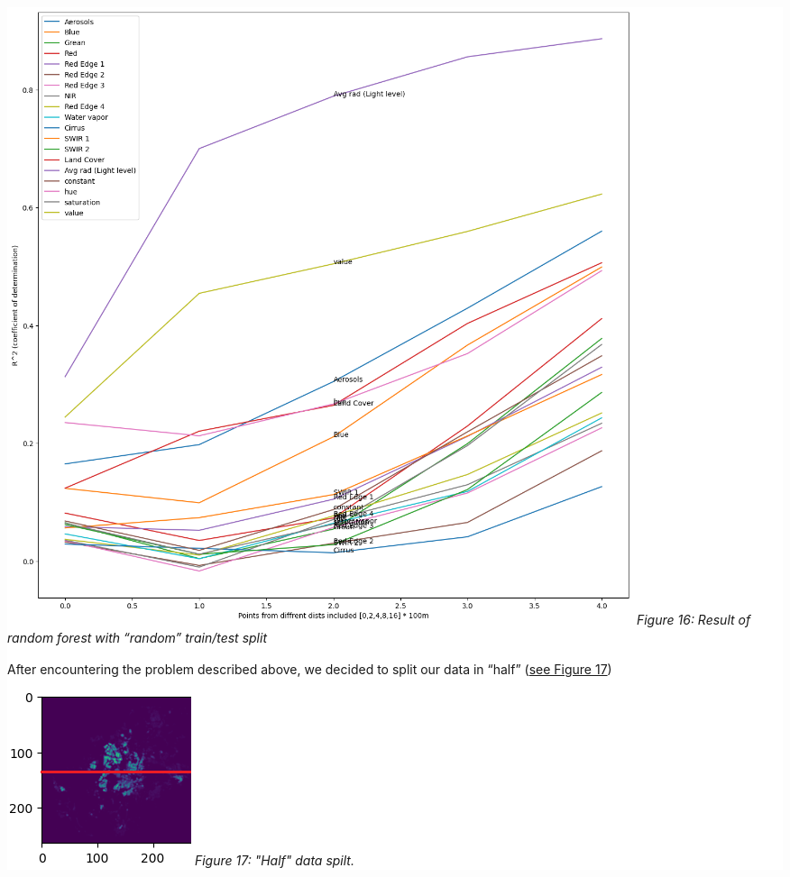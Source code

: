![Result of random forest with “random” train/test split](./images/result_of_random_forest_with_“random”_train_test_split.png)
*<a id="fig16"></a>Figure 16: Result of random forest with “random” train/test split*

After encountering the problem described above, we decided to split our data in “half” ([see Figure 17](#fig17))

!["Half" data spilt.](./images/half_data_spilt.png)
*<a id="fig17"></a>Figure 17: "Half" data spilt.*
